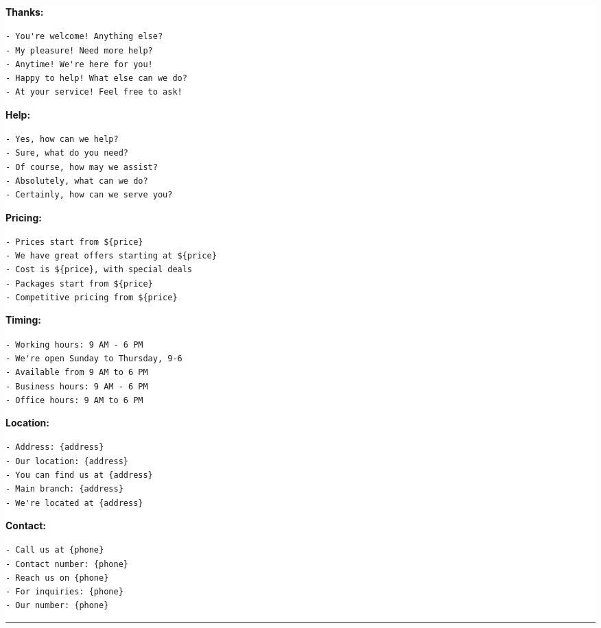 **Thanks:**
```
- You're welcome! Anything else?
- My pleasure! Need more help?
- Anytime! We're here for you!
- Happy to help! What else can we do?
- At your service! Feel free to ask!
```

**Help:**
```
- Yes, how can we help?
- Sure, what do you need?
- Of course, how may we assist?
- Absolutely, what can we do?
- Certainly, how can we serve you?
```

**Pricing:**
```
- Prices start from ${price}
- We have great offers starting at ${price}
- Cost is ${price}, with special deals
- Packages start from ${price}
- Competitive pricing from ${price}
```

**Timing:**
```
- Working hours: 9 AM - 6 PM
- We're open Sunday to Thursday, 9-6
- Available from 9 AM to 6 PM
- Business hours: 9 AM - 6 PM
- Office hours: 9 AM to 6 PM
```

**Location:**
```
- Address: {address}
- Our location: {address}
- You can find us at {address}
- Main branch: {address}
- We're located at {address}
```

**Contact:**
```
- Call us at {phone}
- Contact number: {phone}
- Reach us on {phone}
- For inquiries: {phone}
- Our number: {phone}
```

---
